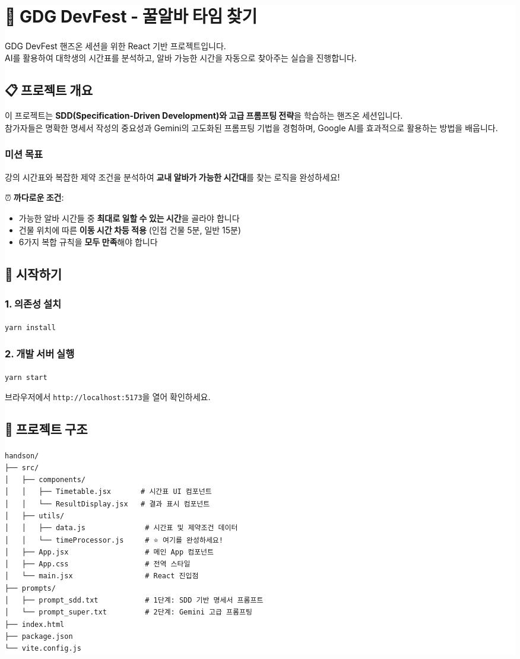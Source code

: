 # 🎯 GDG DevFest - 꿀알바 타임 찾기

GDG DevFest 핸즈온 세션을 위한 React 기반 프로젝트입니다.  
AI를 활용하여 대학생의 시간표를 분석하고, 알바 가능한 시간을 자동으로 찾아주는 실습을 진행합니다.

## 📋 프로젝트 개요

이 프로젝트는 **SDD(Specification-Driven Development)와 고급 프롬프팅 전략**을 학습하는 핸즈온 세션입니다.  
참가자들은 명확한 명세서 작성의 중요성과 Gemini의 고도화된 프롬프팅 기법을 경험하며, Google AI를 효과적으로 활용하는 방법을 배웁니다.

### 미션 목표

강의 시간표와 복잡한 제약 조건을 분석하여 **교내 알바가 가능한 시간대**를 찾는 로직을 완성하세요!

⏰ **까다로운 조건**:

- 가능한 알바 시간들 중 **최대로 일할 수 있는 시간**을 골라야 합니다
- 건물 위치에 따른 **이동 시간 차등 적용** (인접 건물 5분, 일반 15분)
- 6가지 복합 규칙을 **모두 만족**해야 합니다

## 🚀 시작하기

### 1. 의존성 설치

```bash
yarn install
```

### 2. 개발 서버 실행

```bash
yarn start
```

브라우저에서 `http://localhost:5173`을 열어 확인하세요.

## 📁 프로젝트 구조

```
handson/
├── src/
│   ├── components/
│   │   ├── Timetable.jsx       # 시간표 UI 컴포넌트
│   │   └── ResultDisplay.jsx   # 결과 표시 컴포넌트
│   ├── utils/
│   │   ├── data.js              # 시간표 및 제약조건 데이터
│   │   └── timeProcessor.js     # ⭐️ 여기를 완성하세요!
│   ├── App.jsx                  # 메인 App 컴포넌트
│   ├── App.css                  # 전역 스타일
│   └── main.jsx                 # React 진입점
├── prompts/
│   ├── prompt_sdd.txt           # 1단계: SDD 기반 명세서 프롬프트
│   └── prompt_super.txt         # 2단계: Gemini 고급 프롬프팅
├── index.html
├── package.json
└── vite.config.js
```
